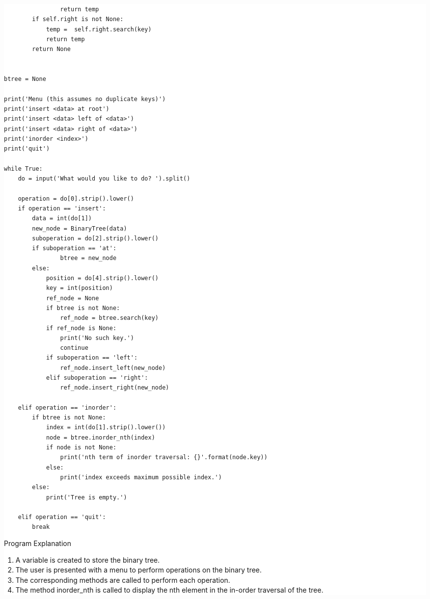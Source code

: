```
                return temp
        if self.right is not None:
            temp =  self.right.search(key)
            return temp
        return None
 
 
btree = None
 
print('Menu (this assumes no duplicate keys)')
print('insert <data> at root')
print('insert <data> left of <data>')
print('insert <data> right of <data>')
print('inorder <index>')
print('quit')
 
while True:
    do = input('What would you like to do? ').split()
 
    operation = do[0].strip().lower()
    if operation == 'insert':
        data = int(do[1])
        new_node = BinaryTree(data)
        suboperation = do[2].strip().lower() 
        if suboperation == 'at':
                btree = new_node
        else:
            position = do[4].strip().lower()
            key = int(position)
            ref_node = None
            if btree is not None:
                ref_node = btree.search(key)
            if ref_node is None:
                print('No such key.')
                continue
            if suboperation == 'left':
                ref_node.insert_left(new_node)
            elif suboperation == 'right':
                ref_node.insert_right(new_node)
 
    elif operation == 'inorder':
        if btree is not None:
            index = int(do[1].strip().lower())
            node = btree.inorder_nth(index)
            if node is not None:
                print('nth term of inorder traversal: {}'.format(node.key))
            else:
                print('index exceeds maximum possible index.')
        else:
            print('Tree is empty.')
 
    elif operation == 'quit':
        break
```
Program Explanation
1. A variable is created to store the binary tree.
2. The user is presented with a menu to perform operations on the binary tree.
3. The corresponding methods are called to perform each operation.
4. The method inorder_nth is called to display the nth element in the in-order traversal of the tree.
